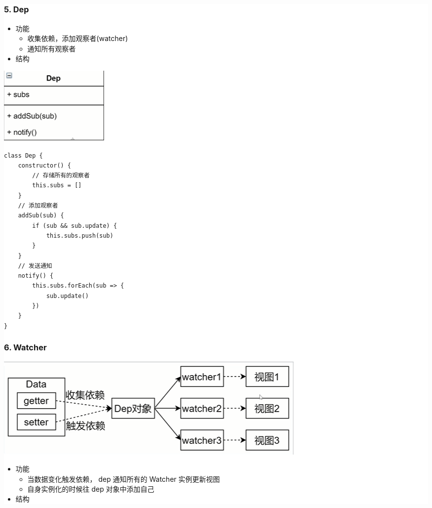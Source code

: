 ### 5. Dep

- 功能 
  - 收集依赖，添加观察者(watcher) 
  - 通知所有观察者 
- 结构

![image-20211210135009688](image-20211210135009688.png)

```JS
class Dep {
    constructor() {
        // 存储所有的观察者
        this.subs = []
    }
    // 添加观察者
    addSub(sub) {
        if (sub && sub.update) {
            this.subs.push(sub)
        }
    }
    // 发送通知
    notify() {
        this.subs.forEach(sub => {
            sub.update()
        })
    }
}
```

### 6.  Watcher

![image-20211210140338347](image-20211210140338347.png)

- 功能 
  - 当数据变化触发依赖， dep 通知所有的 Watcher 实例更新视图 
  - 自身实例化的时候往 dep 对象中添加自己 
- 结构
